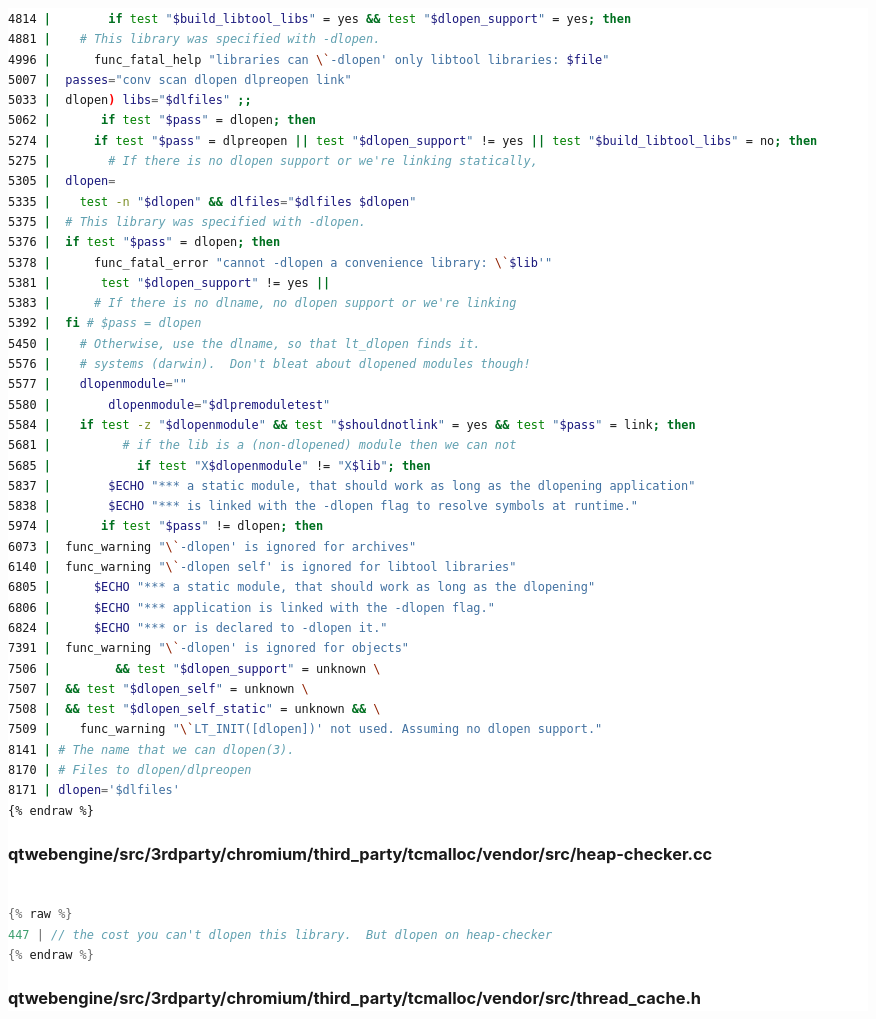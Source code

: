 ```bash
4814 | 	      if test "$build_libtool_libs" = yes && test "$dlopen_support" = yes; then
4881 | 	  # This library was specified with -dlopen.
4996 | 	    func_fatal_help "libraries can \`-dlopen' only libtool libraries: $file"
5007 | 	passes="conv scan dlopen dlpreopen link"
5033 | 	dlopen) libs="$dlfiles" ;;
5062 |       if test "$pass" = dlopen; then
5274 | 	    if test "$pass" = dlpreopen || test "$dlopen_support" != yes || test "$build_libtool_libs" = no; then
5275 | 	      # If there is no dlopen support or we're linking statically,
5305 | 	dlopen=
5335 | 	  test -n "$dlopen" && dlfiles="$dlfiles $dlopen"
5375 | 	# This library was specified with -dlopen.
5376 | 	if test "$pass" = dlopen; then
5378 | 	    func_fatal_error "cannot -dlopen a convenience library: \`$lib'"
5381 | 	     test "$dlopen_support" != yes ||
5383 | 	    # If there is no dlname, no dlopen support or we're linking
5392 | 	fi # $pass = dlopen
5450 | 	  # Otherwise, use the dlname, so that lt_dlopen finds it.
5576 | 	  # systems (darwin).  Don't bleat about dlopened modules though!
5577 | 	  dlopenmodule=""
5580 | 	      dlopenmodule="$dlpremoduletest"
5584 | 	  if test -z "$dlopenmodule" && test "$shouldnotlink" = yes && test "$pass" = link; then
5681 | 		    # if the lib is a (non-dlopened) module then we can not
5685 | 		      if test "X$dlopenmodule" != "X$lib"; then
5837 | 	      $ECHO "*** a static module, that should work as long as the dlopening application"
5838 | 	      $ECHO "*** is linked with the -dlopen flag to resolve symbols at runtime."
5974 |       if test "$pass" != dlopen; then
6073 | 	func_warning "\`-dlopen' is ignored for archives"
6140 | 	func_warning "\`-dlopen self' is ignored for libtool libraries"
6805 | 	    $ECHO "*** a static module, that should work as long as the dlopening"
6806 | 	    $ECHO "*** application is linked with the -dlopen flag."
6824 | 	    $ECHO "*** or is declared to -dlopen it."
7391 | 	func_warning "\`-dlopen' is ignored for objects"
7506 |         && test "$dlopen_support" = unknown \
7507 | 	&& test "$dlopen_self" = unknown \
7508 | 	&& test "$dlopen_self_static" = unknown && \
7509 | 	  func_warning "\`LT_INIT([dlopen])' not used. Assuming no dlopen support."
8141 | # The name that we can dlopen(3).
8170 | # Files to dlopen/dlpreopen
8171 | dlopen='$dlfiles'
{% endraw %}

```
### qtwebengine/src/3rdparty/chromium/third_party/tcmalloc/vendor/src/heap-checker.cc

```cpp

{% raw %}
447 | // the cost you can't dlopen this library.  But dlopen on heap-checker
{% endraw %}

```
### qtwebengine/src/3rdparty/chromium/third_party/tcmalloc/vendor/src/thread_cache.h
